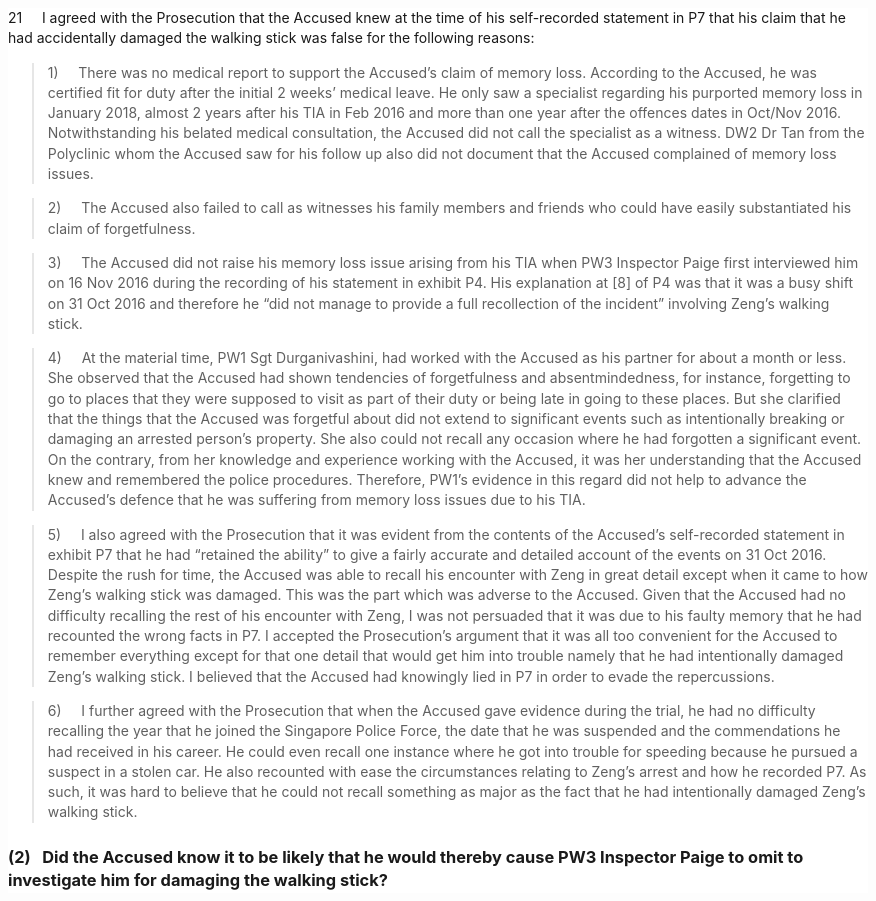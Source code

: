 21     I agreed with the Prosecution that the Accused knew at the time of his self-recorded statement in P7 that his claim that he had accidentally damaged the walking stick was false for the following reasons:

> 1)     There was no medical report to support the Accused’s claim of memory loss. According to the Accused, he was certified fit for duty after the initial 2 weeks’ medical leave. He only saw a specialist regarding his purported memory loss in January 2018, almost 2 years after his TIA in Feb 2016 and more than one year after the offences dates in Oct/Nov 2016. Notwithstanding his belated medical consultation, the Accused did not call the specialist as a witness. DW2 Dr Tan from the Polyclinic whom the Accused saw for his follow up also did not document that the Accused complained of memory loss issues.

> 2)     The Accused also failed to call as witnesses his family members and friends who could have easily substantiated his claim of forgetfulness.

> 3)     The Accused did not raise his memory loss issue arising from his TIA when PW3 Inspector Paige first interviewed him on 16 Nov 2016 during the recording of his statement in exhibit P4. His explanation at \[8\] of P4 was that it was a busy shift on 31 Oct 2016 and therefore he “did not manage to provide a full recollection of the incident” involving Zeng’s walking stick.

> 4)     At the material time, PW1 Sgt Durganivashini, had worked with the Accused as his partner for about a month or less. She observed that the Accused had shown tendencies of forgetfulness and absentmindedness, for instance, forgetting to go to places that they were supposed to visit as part of their duty or being late in going to these places. But she clarified that the things that the Accused was forgetful about did not extend to significant events such as intentionally breaking or damaging an arrested person’s property. She also could not recall any occasion where he had forgotten a significant event. On the contrary, from her knowledge and experience working with the Accused, it was her understanding that the Accused knew and remembered the police procedures. Therefore, PW1’s evidence in this regard did not help to advance the Accused’s defence that he was suffering from memory loss issues due to his TIA.

> 5)     I also agreed with the Prosecution that it was evident from the contents of the Accused’s self-recorded statement in exhibit P7 that he had “retained the ability” to give a fairly accurate and detailed account of the events on 31 Oct 2016. Despite the rush for time, the Accused was able to recall his encounter with Zeng in great detail except when it came to how Zeng’s walking stick was damaged. This was the part which was adverse to the Accused. Given that the Accused had no difficulty recalling the rest of his encounter with Zeng, I was not persuaded that it was due to his faulty memory that he had recounted the wrong facts in P7. I accepted the Prosecution’s argument that it was all too convenient for the Accused to remember everything except for that one detail that would get him into trouble namely that he had intentionally damaged Zeng’s walking stick. I believed that the Accused had knowingly lied in P7 in order to evade the repercussions.

> 6)     I further agreed with the Prosecution that when the Accused gave evidence during the trial, he had no difficulty recalling the year that he joined the Singapore Police Force, the date that he was suspended and the commendations he had received in his career. He could even recall one instance where he got into trouble for speeding because he pursued a suspect in a stolen car. He also recounted with ease the circumstances relating to Zeng’s arrest and how he recorded P7. As such, it was hard to believe that he could not recall something as major as the fact that he had intentionally damaged Zeng’s walking stick.

### (2)   Did the Accused know it to be likely that he would thereby cause PW3 Inspector Paige to omit to investigate him for damaging the walking stick?


[^1]: Consent of the Public Prosecutor under s 10(1)(a) of the Criminal Procedure Code, Cap 68 for the prosecution of the s 182 charges can be found at exhibit A.
[^2]: Siew Yit Beng v PP <span class="citation">\[2000\] SGHC 157</span> at \[28\]
[^3]: NE, Day 1, page 60 line 18 – page 61 line 9; page 61, lines 13 -20;
[^4]: Prosecution’s Skeletal Submissions on Sentence dated 11 July 2019